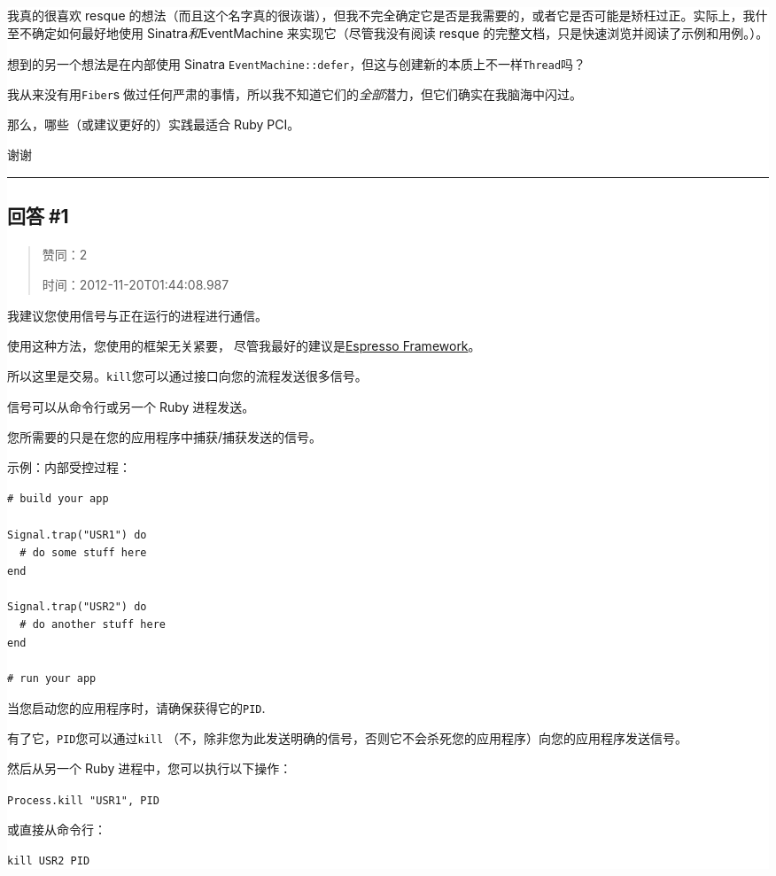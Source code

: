 我真的很喜欢 resque 的想法（而且这个名字真的很诙谐），但我不完全确定它是否是我需要的，或者它是否可能是矫枉过正。实际上，我什至不确定如何最好地使用 Sinatra*和*EventMachine 来实现它（尽管我没有阅读 resque 的完整文档，只是快速浏览并阅读了示例和用例。）。

想到的另一个想法是在内部使用 Sinatra `EventMachine::defer`，但这与创建新的本质上不一样`Thread`吗？

我从来没有用`Fiber`s 做过任何严肃的事情，所以我不知道它们的*全部*潜力，但它们确实在我脑海中闪过。

那么，哪些（或建议更好的）实践最适合 Ruby PCI。

谢谢

* * *

## 回答 #1

> 赞同：2
> 
> 时间：2012-11-20T01:44:08.987

我建议您使用信号与正在运行的进程进行通信。

使用这种方法，您使用的框架无关紧要，
尽管我最好的建议是[Espresso Framework](http://e.github.com/)。

所以这里是交易。`kill`您可以通过接口向您的流程发送很多信号。

信号可以从命令行或另一个 Ruby 进程发送。

您所需要的只是在您的应用程序中捕获/捕获发送的信号。

示例：内部受控过程：

```
# build your app

Signal.trap("USR1") do
  # do some stuff here
end

Signal.trap("USR2") do
  # do another stuff here
end

# run your app 
```

当您启动您的应用程序时，请确保获得它的`PID`.

有了它，`PID`您可以通过`kill`
（不，除非您为此发送明确的信号，否则它不会杀死您的应用程序）向您的应用程序发送信号。

然后从另一个 Ruby 进程中，您可以执行以下操作：

```
Process.kill "USR1", PID 
```

或直接从命令行：

```
kill USR2 PID 
```
